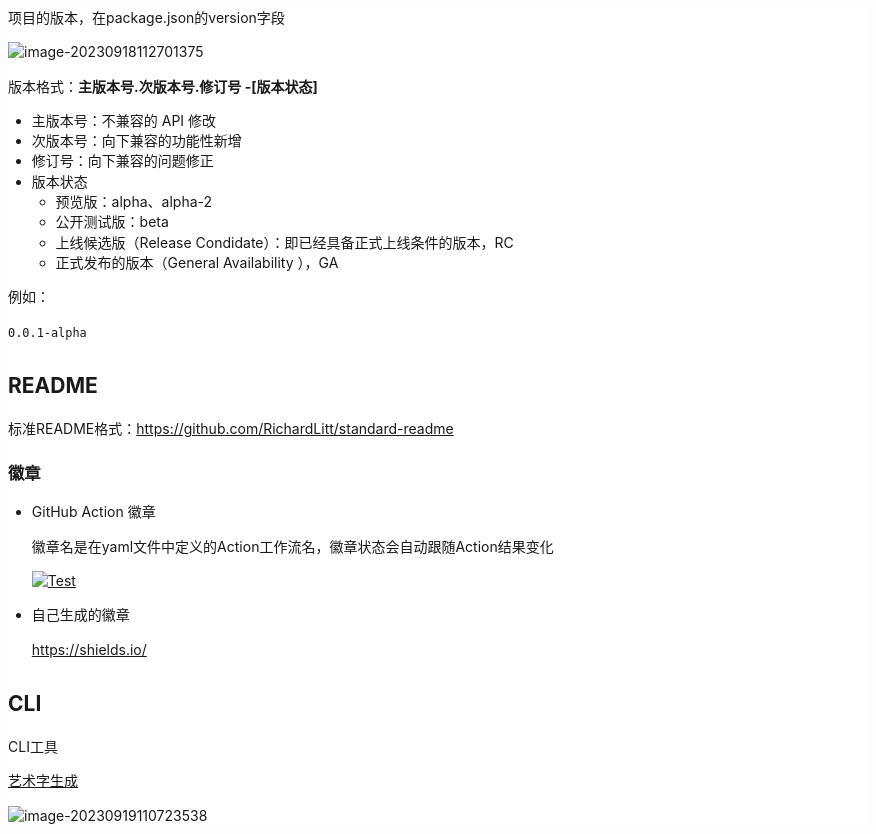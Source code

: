 项目的版本，在package.json的version字段

![image-20230918112701375](https://hedaodao-1256075778.cos.ap-beijing.myqcloud.com/Essay/20230918112701%20.png)

版本格式：**主版本号.次版本号.修订号 -[版本状态]**

* 主版本号：不兼容的 API 修改
* 次版本号：向下兼容的功能性新增
* 修订号：向下兼容的问题修正 
* 版本状态
  * 预览版：alpha、alpha-2
  * 公开测试版：beta
  * 上线候选版（Release Condidate）：即已经具备正式上线条件的版本，RC
  * 正式发布的版本（General Availability ），GA

例如：

```
0.0.1-alpha
```





## README

标准README格式：https://github.com/RichardLitt/standard-readme

### 徽章

* GitHub Action 徽章

  徽章名是在yaml文件中定义的Action工作流名，徽章状态会自动跟随Action结果变化

  [![Test](https://github.com/heyingjiee/h-ui-plus/actions/workflows/test.yaml/badge.svg)](https://github.com/heyingjiee/h-ui-plus/actions/workflows/test.yaml)

* 自己生成的徽章

  https://shields.io/



## CLI

CLI工具

[艺术字生成](https://tooltt.com/art-ascii/)

![image-20230919110723538](https://hedaodao-1256075778.cos.ap-beijing.myqcloud.com/Essay/20230919110723%20.png)

